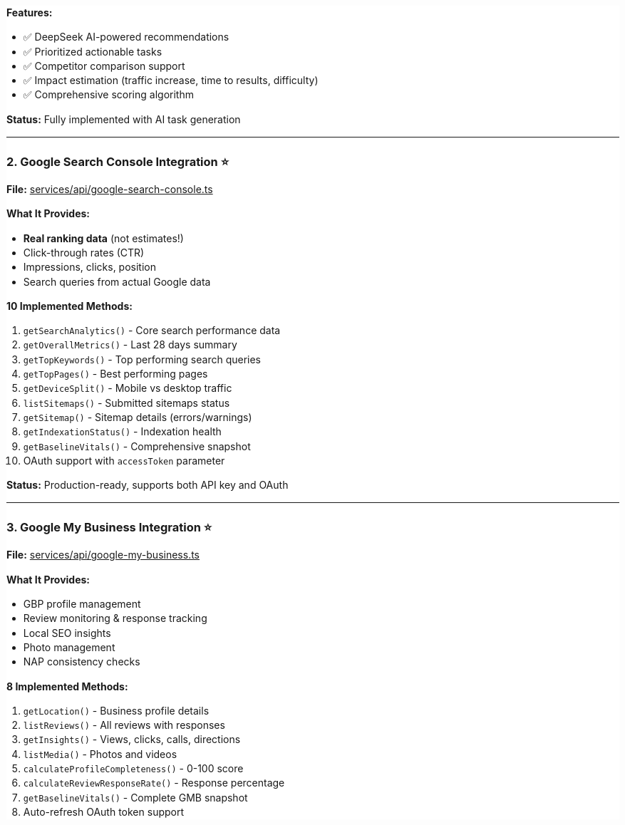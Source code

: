 **Features:**
- ✅ DeepSeek AI-powered recommendations
- ✅ Prioritized actionable tasks
- ✅ Competitor comparison support
- ✅ Impact estimation (traffic increase, time to results, difficulty)
- ✅ Comprehensive scoring algorithm

**Status:** Fully implemented with AI task generation

---

### 2. Google Search Console Integration ⭐
**File:** [services/api/google-search-console.ts](services/api/google-search-console.ts)

**What It Provides:**
- **Real ranking data** (not estimates!)
- Click-through rates (CTR)
- Impressions, clicks, position
- Search queries from actual Google data

**10 Implemented Methods:**
1. `getSearchAnalytics()` - Core search performance data
2. `getOverallMetrics()` - Last 28 days summary
3. `getTopKeywords()` - Top performing search queries
4. `getTopPages()` - Best performing pages
5. `getDeviceSplit()` - Mobile vs desktop traffic
6. `listSitemaps()` - Submitted sitemaps status
7. `getSitemap()` - Sitemap details (errors/warnings)
8. `getIndexationStatus()` - Indexation health
9. `getBaselineVitals()` - Comprehensive snapshot
10. OAuth support with `accessToken` parameter

**Status:** Production-ready, supports both API key and OAuth

---

### 3. Google My Business Integration ⭐
**File:** [services/api/google-my-business.ts](services/api/google-my-business.ts)

**What It Provides:**
- GBP profile management
- Review monitoring & response tracking
- Local SEO insights
- Photo management
- NAP consistency checks

**8 Implemented Methods:**
1. `getLocation()` - Business profile details
2. `listReviews()` - All reviews with responses
3. `getInsights()` - Views, clicks, calls, directions
4. `listMedia()` - Photos and videos
5. `calculateProfileCompleteness()` - 0-100 score
6. `calculateReviewResponseRate()` - Response percentage
7. `getBaselineVitals()` - Complete GMB snapshot
8. Auto-refresh OAuth token support
